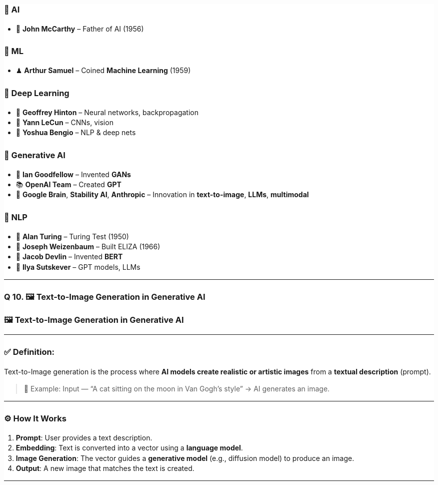 ### 🔹 AI

* 🧠 **John McCarthy** – Father of AI (1956)

### 🔹 ML

* ♟ **Arthur Samuel** – Coined **Machine Learning** (1959)

### 🔹 Deep Learning

* 🧬 **Geoffrey Hinton** – Neural networks, backpropagation
* 🧠 **Yann LeCun** – CNNs, vision
* 🧠 **Yoshua Bengio** – NLP & deep nets

### 🔹 Generative AI

* 🤯 **Ian Goodfellow** – Invented **GANs**
* 📚 **OpenAI Team** – Created **GPT**
* 🧪 **Google Brain**, **Stability AI**, **Anthropic** – Innovation in **text-to-image**, **LLMs**, **multimodal**

### 🔹 NLP

* 🧠 **Alan Turing** – Turing Test (1950)
* 🧠 **Joseph Weizenbaum** – Built ELIZA (1966)
* 🧠 **Jacob Devlin** – Invented **BERT**
* 🧠 **Ilya Sutskever** – GPT models, LLMs

---

### Q 10. 🖼️ Text-to-Image Generation in Generative AI

### 🖼️ **Text-to-Image Generation in Generative AI**

---

### ✅ **Definition:**

Text-to-Image generation is the process where **AI models create realistic or artistic images** from a **textual description** (prompt).

> 🔹 Example: Input — “A cat sitting on the moon in Van Gogh’s style” → AI generates an image.

---

### ⚙️ **How It Works**

1. **Prompt**: User provides a text description.
2. **Embedding**: Text is converted into a vector using a **language model**.
3. **Image Generation**: The vector guides a **generative model** (e.g., diffusion model) to produce an image.
4. **Output**: A new image that matches the text is created.

---